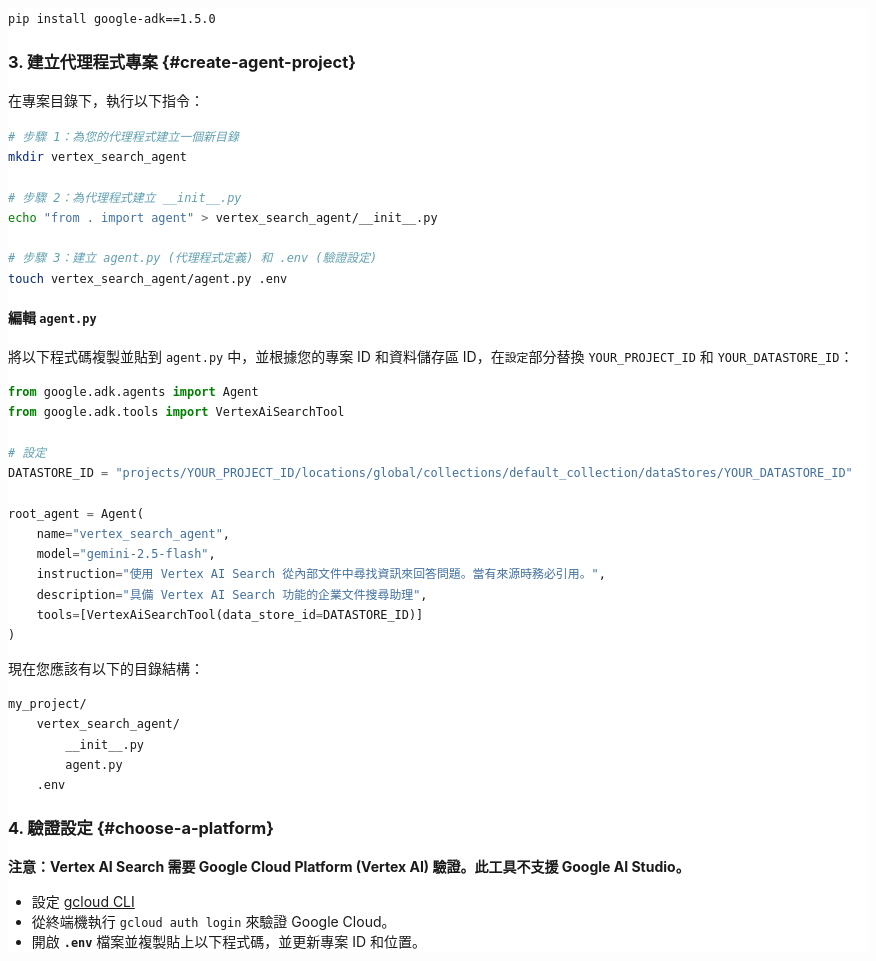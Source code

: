 ```bash
pip install google-adk==1.5.0
```

### 3. 建立代理程式專案 {#create-agent-project}

在專案目錄下，執行以下指令：

```bash
# 步驟 1：為您的代理程式建立一個新目錄
mkdir vertex_search_agent

# 步驟 2：為代理程式建立 __init__.py
echo "from . import agent" > vertex_search_agent/__init__.py

# 步驟 3：建立 agent.py (代理程式定義) 和 .env (驗證設定)
touch vertex_search_agent/agent.py .env
```

#### 編輯 `agent.py`

將以下程式碼複製並貼到 `agent.py` 中，並根據您的專案 ID 和資料儲存區 ID，在`設定`部分替換 `YOUR_PROJECT_ID` 和 `YOUR_DATASTORE_ID`：

```python title="vertex_search_agent/agent.py"
from google.adk.agents import Agent
from google.adk.tools import VertexAiSearchTool

# 設定
DATASTORE_ID = "projects/YOUR_PROJECT_ID/locations/global/collections/default_collection/dataStores/YOUR_DATASTORE_ID"

root_agent = Agent(
    name="vertex_search_agent",
    model="gemini-2.5-flash",
    instruction="使用 Vertex AI Search 從內部文件中尋找資訊來回答問題。當有來源時務必引用。",
    description="具備 Vertex AI Search 功能的企業文件搜尋助理",
    tools=[VertexAiSearchTool(data_store_id=DATASTORE_ID)]
)
```

現在您應該有以下的目錄結構：

```console
my_project/
    vertex_search_agent/
        __init__.py
        agent.py
    .env
```

### 4. 驗證設定 {#choose-a-platform}

**注意：Vertex AI Search 需要 Google Cloud Platform (Vertex AI) 驗證。此工具不支援 Google AI Studio。**

  * 設定 [gcloud CLI](https://cloud.google.com/vertex-ai/generative-ai/docs/start/quickstarts/quickstart-multimodal#setup-local)
  * 從終端機執行 `gcloud auth login` 來驗證 Google Cloud。
  * 開啟 **`.env`** 檔案並複製貼上以下程式碼，並更新專案 ID 和位置。
